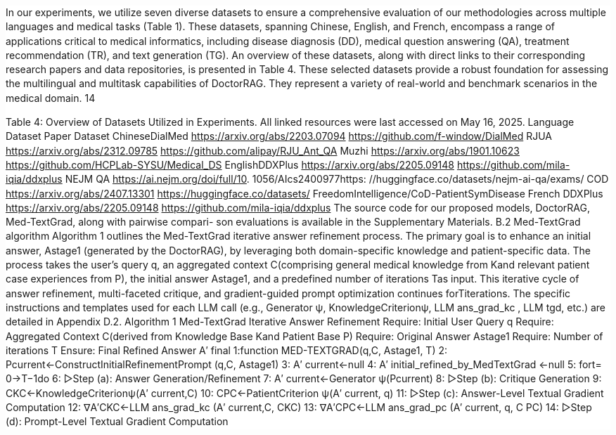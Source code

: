 In our experiments, we utilize seven diverse datasets to ensure a comprehensive evaluation of our
methodologies across multiple languages and medical tasks (Table 1). These datasets, spanning
Chinese, English, and French, encompass a range of applications critical to medical informatics,
including disease diagnosis (DD), medical question answering (QA), treatment recommendation (TR),
and text generation (TG). An overview of these datasets, along with direct links to their corresponding
research papers and data repositories, is presented in Table 4.
These selected datasets provide a robust foundation for assessing the multilingual and multitask
capabilities of DoctorRAG. They represent a variety of real-world and benchmark scenarios in the
medical domain.
14

Table 4: Overview of Datasets Utilized in Experiments. All linked resources were last accessed on
May 16, 2025.
Language Dataset Paper Dataset
ChineseDialMed https://arxiv.org/abs/2203.07094 https://github.com/f-window/DialMed
RJUA https://arxiv.org/abs/2312.09785 https://github.com/alipay/RJU_Ant_QA
Muzhi https://arxiv.org/abs/1901.10623 https://github.com/HCPLab-SYSU/Medical_DS
EnglishDDXPlus https://arxiv.org/abs/2205.09148 https://github.com/mila-iqia/ddxplus
NEJM QA https://ai.nejm.org/doi/full/10.
1056/AIcs2400977https:
//huggingface.co/datasets/nejm-ai-qa/exams/
COD https://arxiv.org/abs/2407.13301 https://huggingface.co/datasets/
FreedomIntelligence/CoD-PatientSymDisease
French DDXPlus https://arxiv.org/abs/2205.09148 https://github.com/mila-iqia/ddxplus
The source code for our proposed models, DoctorRAG, Med-TextGrad, along with pairwise compari-
son evaluations is available in the Supplementary Materials.
B.2 Med-TextGrad algorithm
Algorithm 1 outlines the Med-TextGrad iterative answer refinement process. The primary goal is to
enhance an initial answer, Astage1 (generated by the DoctorRAG), by leveraging both domain-specific
knowledge and patient-specific data. The process takes the user’s query q, an aggregated context
C(comprising general medical knowledge from Kand relevant patient case experiences from P),
the initial answer Astage1, and a predefined number of iterations Tas input. This iterative cycle
of answer refinement, multi-faceted critique, and gradient-guided prompt optimization continues
forTiterations. The specific instructions and templates used for each LLM call (e.g., Generator ψ,
KnowledgeCriterionψ, LLM ans_grad_kc , LLM tgd, etc.) are detailed in Appendix D.2.
Algorithm 1 Med-TextGrad Iterative Answer Refinement
Require: Initial User Query q
Require: Aggregated Context C(derived from Knowledge Base Kand Patient Base P)
Require: Original Answer Astage1
Require: Number of iterations T
Ensure: Final Refined Answer A′
final
1:function MED-TEXTGRAD(q,C, Astage1, T)
2: Pcurrent←ConstructInitialRefinementPrompt (q,C, Astage1)
3: A′
current←null
4: A′
initial_refined_by_MedTextGrad ←null
5: fort= 0→T−1do
6: ▷Step (a): Answer Generation/Refinement
7: A′
current←Generator ψ(Pcurrent)
8: ▷Step (b): Critique Generation
9: CKC←KnowledgeCriterionψ(A′
current,C)
10: CPC←PatientCriterion ψ(A′
current, q)
11: ▷Step (c): Answer-Level Textual Gradient Computation
12: ∇A′CKC←LLM ans_grad_kc (A′
current,C, CKC)
13: ∇A′CPC←LLM ans_grad_pc (A′
current, q, C PC)
14: ▷Step (d): Prompt-Level Textual Gradient Computation